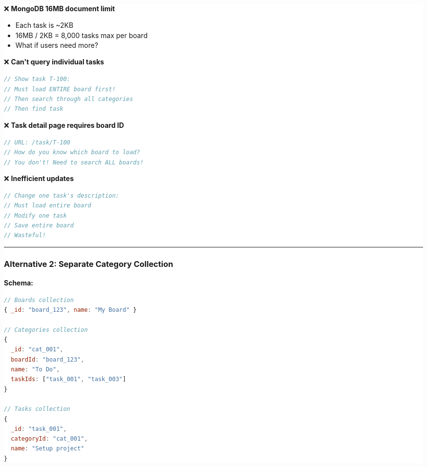 ❌ **MongoDB 16MB document limit**

- Each task is ~2KB
- 16MB / 2KB = 8,000 tasks max per board
- What if users need more?

❌ **Can't query individual tasks**

```javascript
// Show task T-100:
// Must load ENTIRE board first!
// Then search through all categories
// Then find task
```

❌ **Task detail page requires board ID**

```javascript
// URL: /task/T-100
// How do you know which board to load?
// You don't! Need to search ALL boards!
```

❌ **Inefficient updates**

```javascript
// Change one task's description:
// Must load entire board
// Modify one task
// Save entire board
// Wasteful!
```

---

### Alternative 2: Separate Category Collection

**Schema:**

```javascript
// Boards collection
{ _id: "board_123", name: "My Board" }

// Categories collection
{
  _id: "cat_001",
  boardId: "board_123",
  name: "To Do",
  taskIds: ["task_001", "task_003"]
}

// Tasks collection
{
  _id: "task_001",
  categoryId: "cat_001",
  name: "Setup project"
}
```
